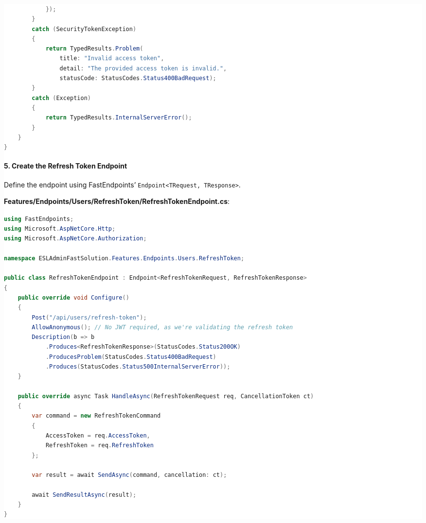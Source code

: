 ```csharp
            });
        }
        catch (SecurityTokenException)
        {
            return TypedResults.Problem(
                title: "Invalid access token",
                detail: "The provided access token is invalid.",
                statusCode: StatusCodes.Status400BadRequest);
        }
        catch (Exception)
        {
            return TypedResults.InternalServerError();
        }
    }
}
```

#### 5. **Create the Refresh Token Endpoint**
Define the endpoint using FastEndpoints’ `Endpoint<TRequest, TResponse>`.

**Features/Endpoints/Users/RefreshToken/RefreshTokenEndpoint.cs**:
```csharp
using FastEndpoints;
using Microsoft.AspNetCore.Http;
using Microsoft.AspNetCore.Authorization;

namespace ESLAdminFastSolution.Features.Endpoints.Users.RefreshToken;

public class RefreshTokenEndpoint : Endpoint<RefreshTokenRequest, RefreshTokenResponse>
{
    public override void Configure()
    {
        Post("/api/users/refresh-token");
        AllowAnonymous(); // No JWT required, as we're validating the refresh token
        Description(b => b
            .Produces<RefreshTokenResponse>(StatusCodes.Status200OK)
            .ProducesProblem(StatusCodes.Status400BadRequest)
            .Produces(StatusCodes.Status500InternalServerError));
    }

    public override async Task HandleAsync(RefreshTokenRequest req, CancellationToken ct)
    {
        var command = new RefreshTokenCommand
        {
            AccessToken = req.AccessToken,
            RefreshToken = req.RefreshToken
        };

        var result = await SendAsync(command, cancellation: ct);

        await SendResultAsync(result);
    }
}
```
